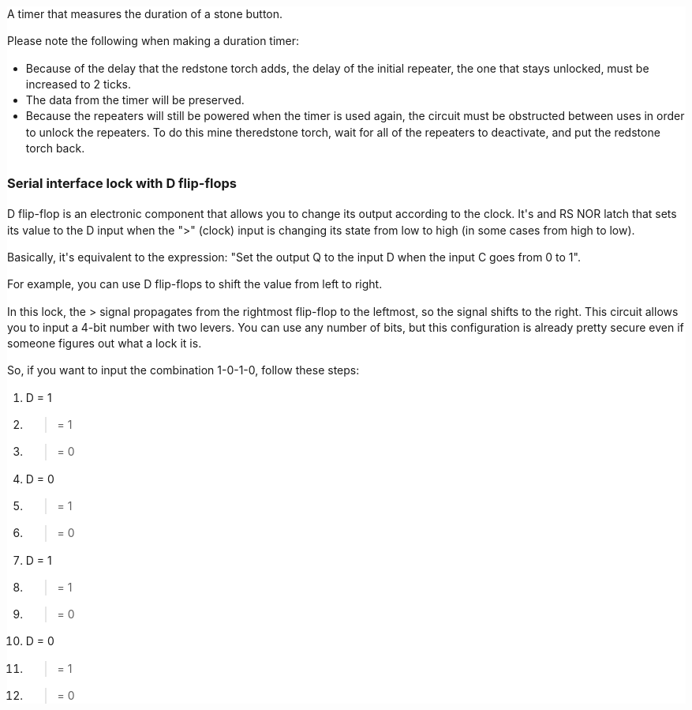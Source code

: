 









































A timer that measures the duration of a stone button.

Please note the following when making a duration timer:

- Because of the delay that the redstone torch adds, the delay of the initial repeater, the one that stays unlocked, must be increased to 2 ticks.
- The data from the timer will be preserved.
- Because the repeaters will still be powered when the timer is used again, the circuit must be obstructed between uses in order to unlock the repeaters. To do this mine theredstone torch, wait for all of the repeaters to deactivate, and put the redstone torch back.

### Serial interface lock with D flip-flops


D flip-flop is an electronic component that allows you to change its output according to the clock. It's and RS NOR latch that sets its value to the D input when the ">" (clock) input is changing its state from low to high (in some cases from high to low). 

Basically, it's equivalent to the expression: "Set the output Q to the input D when the input C goes from 0 to 1".

For example, you can use D flip-flops to shift the value from left to right.



In this lock, the > signal propagates from the rightmost flip-flop to the leftmost, so the signal shifts to the right. This circuit allows you to input a 4-bit number with two levers. You can use any number of bits, but this configuration is already pretty secure even if someone figures out what a lock it is.

So, if you want to input the combination 1-0-1-0, follow these steps:

1. D = 1
2. > = 1
3. > = 0
4. D = 0
5. > = 1
6. > = 0
7. D = 1
8. > = 1
9. > = 0
10. D = 0
11. > = 1
12. > = 0
